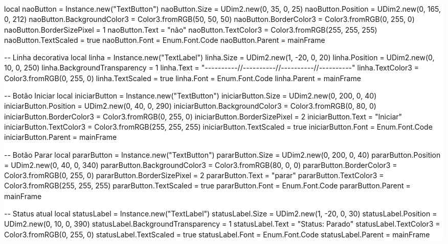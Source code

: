 local naoButton = Instance.new("TextButton")
naoButton.Size = UDim2.new(0, 35, 0, 25)
naoButton.Position = UDim2.new(0, 165, 0, 212)
naoButton.BackgroundColor3 = Color3.fromRGB(50, 50, 50)
naoButton.BorderColor3 = Color3.fromRGB(0, 255, 0)
naoButton.BorderSizePixel = 1
naoButton.Text = "não"
naoButton.TextColor3 = Color3.fromRGB(255, 255, 255)
naoButton.TextScaled = true
naoButton.Font = Enum.Font.Code
naoButton.Parent = mainFrame

-- Linha decorativa
local linha = Instance.new("TextLabel")
linha.Size = UDim2.new(1, -20, 0, 20)
linha.Position = UDim2.new(0, 10, 0, 250)
linha.BackgroundTransparency = 1
linha.Text = "----------//----------//----------//----------"
linha.TextColor3 = Color3.fromRGB(0, 255, 0)
linha.TextScaled = true
linha.Font = Enum.Font.Code
linha.Parent = mainFrame

-- Botão Iniciar
local iniciarButton = Instance.new("TextButton")
iniciarButton.Size = UDim2.new(0, 200, 0, 40)
iniciarButton.Position = UDim2.new(0, 40, 0, 290)
iniciarButton.BackgroundColor3 = Color3.fromRGB(0, 80, 0)
iniciarButton.BorderColor3 = Color3.fromRGB(0, 255, 0)
iniciarButton.BorderSizePixel = 2
iniciarButton.Text = "Iniciar"
iniciarButton.TextColor3 = Color3.fromRGB(255, 255, 255)
iniciarButton.TextScaled = true
iniciarButton.Font = Enum.Font.Code
iniciarButton.Parent = mainFrame

-- Botão Parar
local pararButton = Instance.new("TextButton")
pararButton.Size = UDim2.new(0, 200, 0, 40)
pararButton.Position = UDim2.new(0, 40, 0, 340)
pararButton.BackgroundColor3 = Color3.fromRGB(80, 0, 0)
pararButton.BorderColor3 = Color3.fromRGB(0, 255, 0)
pararButton.BorderSizePixel = 2
pararButton.Text = "parar"
pararButton.TextColor3 = Color3.fromRGB(255, 255, 255)
pararButton.TextScaled = true
pararButton.Font = Enum.Font.Code
pararButton.Parent = mainFrame

-- Status atual
local statusLabel = Instance.new("TextLabel")
statusLabel.Size = UDim2.new(1, -20, 0, 30)
statusLabel.Position = UDim2.new(0, 10, 0, 390)
statusLabel.BackgroundTransparency = 1
statusLabel.Text = "Status: Parado"
statusLabel.TextColor3 = Color3.fromRGB(0, 255, 0)
statusLabel.TextScaled = true
statusLabel.Font = Enum.Font.Code
statusLabel.Parent = mainFrame
